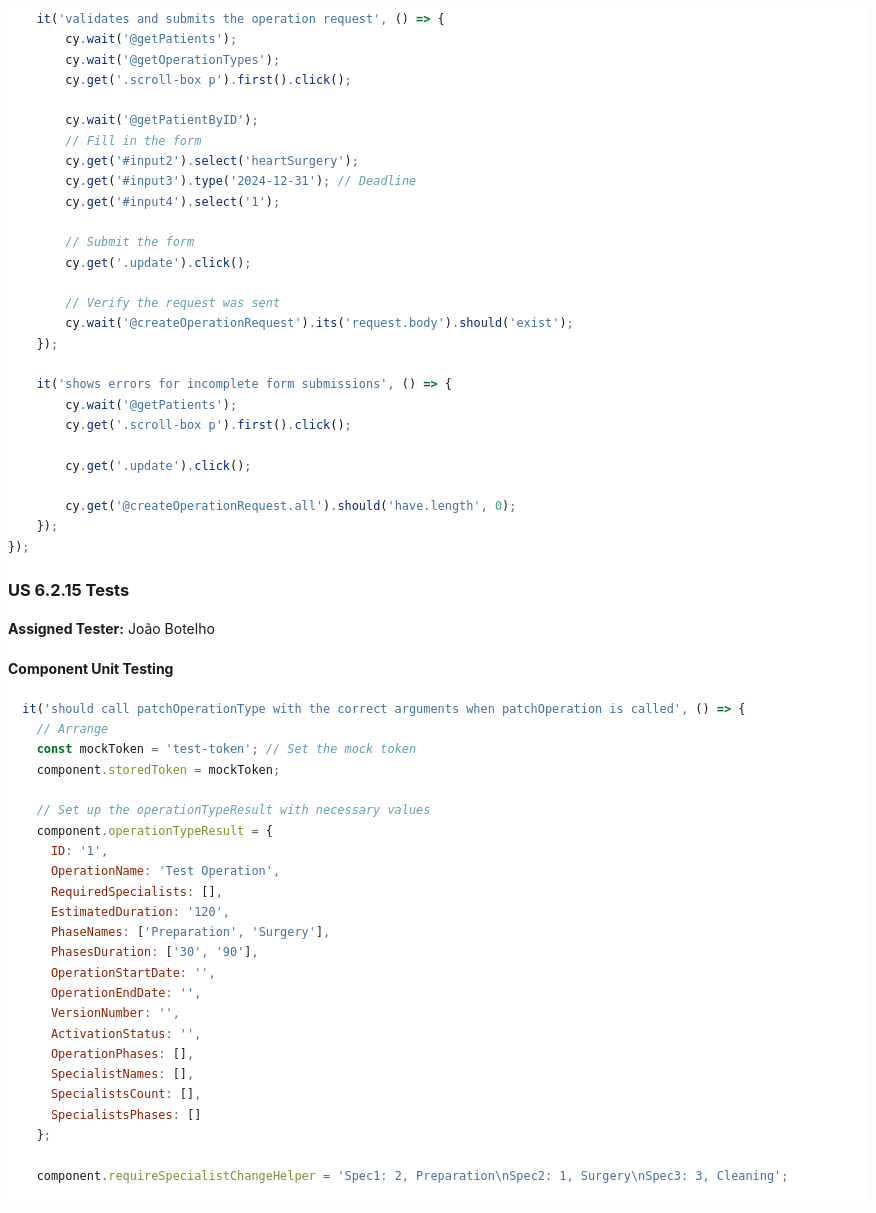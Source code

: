 ```ts
	it('validates and submits the operation request', () => {
		cy.wait('@getPatients');
		cy.wait('@getOperationTypes');
		cy.get('.scroll-box p').first().click();

		cy.wait('@getPatientByID');
		// Fill in the form
		cy.get('#input2').select('heartSurgery');
		cy.get('#input3').type('2024-12-31'); // Deadline
		cy.get('#input4').select('1');

		// Submit the form
		cy.get('.update').click();

		// Verify the request was sent
		cy.wait('@createOperationRequest').its('request.body').should('exist');
	});

	it('shows errors for incomplete form submissions', () => {
		cy.wait('@getPatients');
		cy.get('.scroll-box p').first().click();

		cy.get('.update').click();

		cy.get('@createOperationRequest.all').should('have.length', 0);
	});
});

```

### US 6.2.15 Tests

**Assigned Tester:** João Botelho

#### Component Unit Testing

```js
  it('should call patchOperationType with the correct arguments when patchOperation is called', () => {
    // Arrange
    const mockToken = 'test-token'; // Set the mock token
    component.storedToken = mockToken;
  
    // Set up the operationTypeResult with necessary values
    component.operationTypeResult = {
      ID: '1',
      OperationName: 'Test Operation',
      RequiredSpecialists: [],
      EstimatedDuration: '120',
      PhaseNames: ['Preparation', 'Surgery'],
      PhasesDuration: ['30', '90'],
      OperationStartDate: '',
      OperationEndDate: '',
      VersionNumber: '',
      ActivationStatus: '',
      OperationPhases: [],
      SpecialistNames: [],
      SpecialistsCount: [],
      SpecialistsPhases: []
    };
  
    component.requireSpecialistChangeHelper = 'Spec1: 2, Preparation\nSpec2: 1, Surgery\nSpec3: 3, Cleaning';
  
```